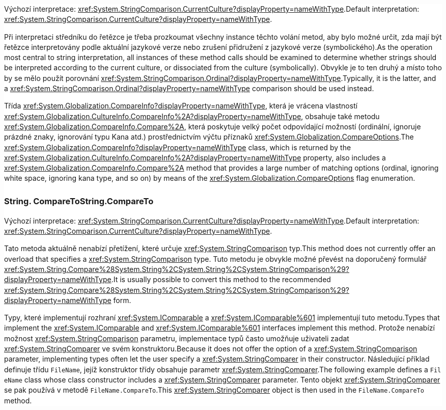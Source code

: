 <span data-ttu-id="eb455-280">Výchozí interpretace: <xref:System.StringComparison.CurrentCulture?displayProperty=nameWithType>.</span><span class="sxs-lookup"><span data-stu-id="eb455-280">Default interpretation: <xref:System.StringComparison.CurrentCulture?displayProperty=nameWithType>.</span></span>

<span data-ttu-id="eb455-281">Při interpretaci středníku do řetězce je třeba prozkoumat všechny instance těchto volání metod, aby bylo možné určit, zda mají být řetězce interpretovány podle aktuální jazykové verze nebo zrušení přidružení z jazykové verze (symbolického).</span><span class="sxs-lookup"><span data-stu-id="eb455-281">As the operation most central to string interpretation, all instances of these method calls should be examined to determine whether strings should be interpreted according to the current culture, or dissociated from the culture (symbolically).</span></span> <span data-ttu-id="eb455-282">Obvykle je to ten druhý a místo toho by se mělo použít porovnání <xref:System.StringComparison.Ordinal?displayProperty=nameWithType>.</span><span class="sxs-lookup"><span data-stu-id="eb455-282">Typically, it is the latter, and a <xref:System.StringComparison.Ordinal?displayProperty=nameWithType> comparison should be used instead.</span></span>

<span data-ttu-id="eb455-283">Třída <xref:System.Globalization.CompareInfo?displayProperty=nameWithType>, která je vrácena vlastností <xref:System.Globalization.CultureInfo.CompareInfo%2A?displayProperty=nameWithType>, obsahuje také metodu <xref:System.Globalization.CompareInfo.Compare%2A>, která poskytuje velký počet odpovídající možností (ordinální, ignoruje prázdné znaky, ignorování typu Kana atd.) prostřednictvím výčtu příznaků <xref:System.Globalization.CompareOptions>.</span><span class="sxs-lookup"><span data-stu-id="eb455-283">The <xref:System.Globalization.CompareInfo?displayProperty=nameWithType> class, which is returned by the <xref:System.Globalization.CultureInfo.CompareInfo%2A?displayProperty=nameWithType> property, also includes a <xref:System.Globalization.CompareInfo.Compare%2A> method that provides a large number of matching options (ordinal, ignoring white space, ignoring kana type, and so on) by means of the <xref:System.Globalization.CompareOptions> flag enumeration.</span></span>

### <a name="stringcompareto"></a><span data-ttu-id="eb455-284">String. CompareTo</span><span class="sxs-lookup"><span data-stu-id="eb455-284">String.CompareTo</span></span>

<span data-ttu-id="eb455-285">Výchozí interpretace: <xref:System.StringComparison.CurrentCulture?displayProperty=nameWithType>.</span><span class="sxs-lookup"><span data-stu-id="eb455-285">Default interpretation: <xref:System.StringComparison.CurrentCulture?displayProperty=nameWithType>.</span></span>

<span data-ttu-id="eb455-286">Tato metoda aktuálně nenabízí přetížení, které určuje <xref:System.StringComparison> typ.</span><span class="sxs-lookup"><span data-stu-id="eb455-286">This method does not currently offer an overload that specifies a <xref:System.StringComparison> type.</span></span> <span data-ttu-id="eb455-287">Tuto metodu je obvykle možné převést na doporučený formulář <xref:System.String.Compare%28System.String%2CSystem.String%2CSystem.StringComparison%29?displayProperty=nameWithType>.</span><span class="sxs-lookup"><span data-stu-id="eb455-287">It is usually possible to convert this method to the recommended <xref:System.String.Compare%28System.String%2CSystem.String%2CSystem.StringComparison%29?displayProperty=nameWithType> form.</span></span>

<span data-ttu-id="eb455-288">Typy, které implementují rozhraní <xref:System.IComparable> a <xref:System.IComparable%601> implementují tuto metodu.</span><span class="sxs-lookup"><span data-stu-id="eb455-288">Types that implement the <xref:System.IComparable> and <xref:System.IComparable%601> interfaces implement this method.</span></span> <span data-ttu-id="eb455-289">Protože nenabízí možnost <xref:System.StringComparison> parametru, implementace typů často umožňuje uživateli zadat <xref:System.StringComparer> ve svém konstruktoru.</span><span class="sxs-lookup"><span data-stu-id="eb455-289">Because it does not offer the option of a <xref:System.StringComparison> parameter, implementing types often let the user specify a <xref:System.StringComparer> in their constructor.</span></span> <span data-ttu-id="eb455-290">Následující příklad definuje třídu `FileName`, jejíž konstruktor třídy obsahuje parametr <xref:System.StringComparer>.</span><span class="sxs-lookup"><span data-stu-id="eb455-290">The following example defines a `FileName` class whose class constructor includes a <xref:System.StringComparer> parameter.</span></span> <span data-ttu-id="eb455-291">Tento objekt <xref:System.StringComparer> se pak používá v metodě `FileName.CompareTo`.</span><span class="sxs-lookup"><span data-stu-id="eb455-291">This <xref:System.StringComparer> object is then used in the `FileName.CompareTo` method.</span></span>
